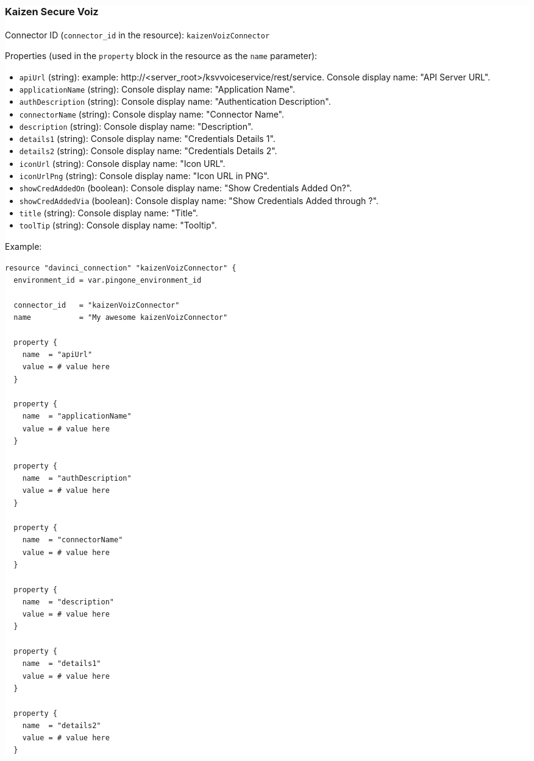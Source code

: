 
### Kaizen Secure Voiz

Connector ID (`connector_id` in the resource): `kaizenVoizConnector`

Properties (used in the `property` block in the resource as the `name` parameter):

* `apiUrl` (string): example: http://<server_root>/ksvvoiceservice/rest/service. Console display name: "API Server URL".
* `applicationName` (string):  Console display name: "Application Name".
* `authDescription` (string):  Console display name: "Authentication Description".
* `connectorName` (string):  Console display name: "Connector Name".
* `description` (string):  Console display name: "Description".
* `details1` (string):  Console display name: "Credentials Details 1".
* `details2` (string):  Console display name: "Credentials Details 2".
* `iconUrl` (string):  Console display name: "Icon URL".
* `iconUrlPng` (string):  Console display name: "Icon URL in PNG".
* `showCredAddedOn` (boolean):  Console display name: "Show Credentials Added On?".
* `showCredAddedVia` (boolean):  Console display name: "Show Credentials Added through ?".
* `title` (string):  Console display name: "Title".
* `toolTip` (string):  Console display name: "Tooltip".


Example:
```hcl
resource "davinci_connection" "kaizenVoizConnector" {
  environment_id = var.pingone_environment_id

  connector_id   = "kaizenVoizConnector"
  name           = "My awesome kaizenVoizConnector"

  property {
    name  = "apiUrl"
    value = # value here
  }

  property {
    name  = "applicationName"
    value = # value here
  }

  property {
    name  = "authDescription"
    value = # value here
  }

  property {
    name  = "connectorName"
    value = # value here
  }

  property {
    name  = "description"
    value = # value here
  }

  property {
    name  = "details1"
    value = # value here
  }

  property {
    name  = "details2"
    value = # value here
  }

```